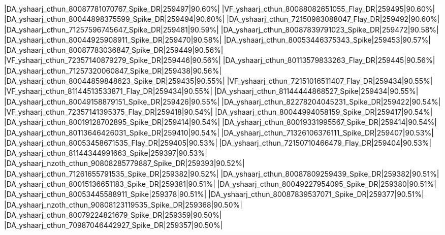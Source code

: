 |DA_yshaarj_cthun_80087781070767_Spike_DR|259497|90.60%|
|VF_yshaarj_cthun_80088082651055_Flay_DR|259495|90.60%|
|DA_yshaarj_cthun_80044898375599_Spike_DR|259494|90.60%|
|DA_yshaarj_cthun_72150983088047_Flay_DR|259492|90.60%|
|DA_yshaarj_cthun_71257596745647_Spike_DR|259481|90.59%|
|DA_yshaarj_cthun_80087839791023_Spike_DR|259472|90.58%|
|DA_yshaarj_cthun_80044925908911_Spike_DR|259470|90.58%|
|DA_yshaarj_cthun_80053446375343_Spike|259453|90.57%|
|DA_yshaarj_cthun_80087783036847_Spike_DR|259449|90.56%|
|VF_yshaarj_cthun_72357140879279_Spike_DR|259446|90.56%|
|DA_yshaarj_cthun_80113579833263_Flay_DR|259445|90.56%|
|DA_yshaarj_cthun_71257320060847_Spike_DR|259438|90.56%|
|DA_yshaarj_cthun_80044859848623_Spike_DR|259435|90.55%|
|VF_yshaarj_cthun_72151016511407_Flay_DR|259434|90.55%|
|VF_yshaarj_cthun_81144513533871_Flay_DR|259434|90.55%|
|DA_yshaarj_cthun_81144444868527_Spike|259434|90.55%|
|DA_yshaarj_cthun_80049158879151_Spike_DR|259426|90.55%|
|DA_yshaarj_cthun_82278204045231_Spike_DR|259422|90.54%|
|VF_yshaarj_cthun_72357141395375_Flay_DR|259418|90.54%|
|DA_yshaarj_cthun_80044994058159_Spike_DR|259417|90.54%|
|DA_yshaarj_cthun_80019128702895_Spike_DR|259414|90.54%|
|DA_yshaarj_cthun_80019331995567_Spike_DR|259414|90.54%|
|DA_yshaarj_cthun_80113646426031_Spike_DR|259410|90.54%|
|DA_yshaarj_cthun_71326106376111_Spike_DR|259407|90.53%|
|DA_yshaarj_cthun_80053458671535_Flay_DR|259405|90.53%|
|DA_yshaarj_cthun_72150710466479_Flay_DR|259404|90.53%|
|DA_yshaarj_cthun_81144344991663_Spike|259397|90.53%|
|DA_yshaarj_nzoth_cthun_90808285779887_Spike_DR|259393|90.52%|
|DA_yshaarj_cthun_71261655791535_Spike_DR|259382|90.52%|
|DA_yshaarj_cthun_80087809259439_Spike_DR|259382|90.51%|
|DA_yshaarj_cthun_80015136651183_Spike_DR|259381|90.51%|
|DA_yshaarj_cthun_80049227954095_Spike_DR|259380|90.51%|
|DA_yshaarj_cthun_80053445588911_Spike|259378|90.51%|
|DA_yshaarj_cthun_80087839537071_Spike_DR|259377|90.51%|
|DA_yshaarj_nzoth_cthun_90808123119535_Spike_DR|259368|90.50%|
|DA_yshaarj_cthun_80079224821679_Spike_DR|259359|90.50%|
|DA_yshaarj_cthun_70987046442927_Spike_DR|259357|90.50%|